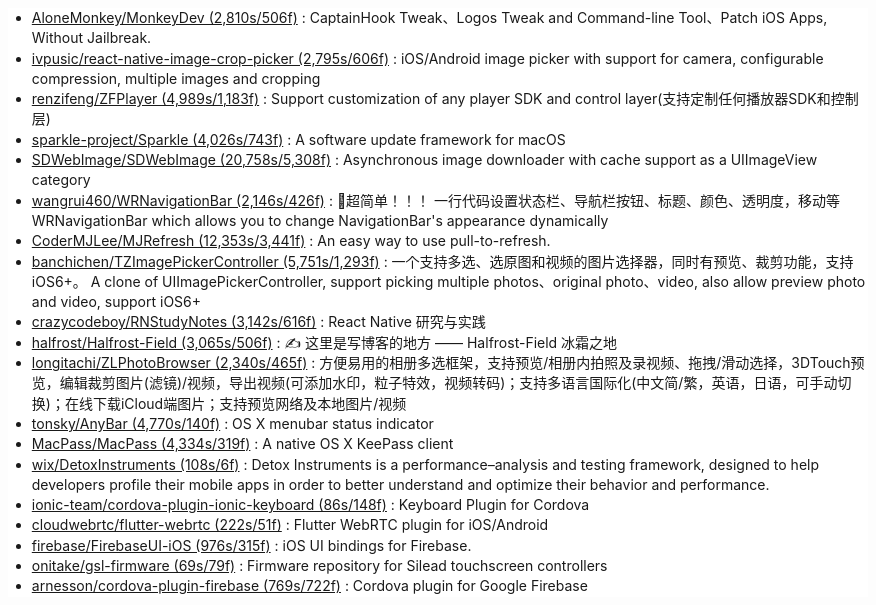 * [AloneMonkey/MonkeyDev (2,810s/506f)](https://github.com/AloneMonkey/MonkeyDev) : CaptainHook Tweak、Logos Tweak and Command-line Tool、Patch iOS Apps, Without Jailbreak.
* [ivpusic/react-native-image-crop-picker (2,795s/606f)](https://github.com/ivpusic/react-native-image-crop-picker) : iOS/Android image picker with support for camera, configurable compression, multiple images and cropping
* [renzifeng/ZFPlayer (4,989s/1,183f)](https://github.com/renzifeng/ZFPlayer) : Support customization of any player SDK and control layer(支持定制任何播放器SDK和控制层)
* [sparkle-project/Sparkle (4,026s/743f)](https://github.com/sparkle-project/Sparkle) : A software update framework for macOS
* [SDWebImage/SDWebImage (20,758s/5,308f)](https://github.com/SDWebImage/SDWebImage) : Asynchronous image downloader with cache support as a UIImageView category
* [wangrui460/WRNavigationBar (2,146s/426f)](https://github.com/wangrui460/WRNavigationBar) : 超简单！！！ 一行代码设置状态栏、导航栏按钮、标题、颜色、透明度，移动等 WRNavigationBar which allows you to change NavigationBar's appearance dynamically
* [CoderMJLee/MJRefresh (12,353s/3,441f)](https://github.com/CoderMJLee/MJRefresh) : An easy way to use pull-to-refresh.
* [banchichen/TZImagePickerController (5,751s/1,293f)](https://github.com/banchichen/TZImagePickerController) : 一个支持多选、选原图和视频的图片选择器，同时有预览、裁剪功能，支持iOS6+。 A clone of UIImagePickerController, support picking multiple photos、original photo、video, also allow preview photo and video, support iOS6+
* [crazycodeboy/RNStudyNotes (3,142s/616f)](https://github.com/crazycodeboy/RNStudyNotes) : React Native 研究与实践
* [halfrost/Halfrost-Field (3,065s/506f)](https://github.com/halfrost/Halfrost-Field) : ✍️ 这里是写博客的地方 —— Halfrost-Field 冰霜之地
* [longitachi/ZLPhotoBrowser (2,340s/465f)](https://github.com/longitachi/ZLPhotoBrowser) : 方便易用的相册多选框架，支持预览/相册内拍照及录视频、拖拽/滑动选择，3DTouch预览，编辑裁剪图片(滤镜)/视频，导出视频(可添加水印，粒子特效，视频转码)；支持多语言国际化(中文简/繁，英语，日语，可手动切换)；在线下载iCloud端图片；支持预览网络及本地图片/视频
* [tonsky/AnyBar (4,770s/140f)](https://github.com/tonsky/AnyBar) : OS X menubar status indicator
* [MacPass/MacPass (4,334s/319f)](https://github.com/MacPass/MacPass) : A native OS X KeePass client
* [wix/DetoxInstruments (108s/6f)](https://github.com/wix/DetoxInstruments) : Detox Instruments is a performance–analysis and testing framework, designed to help developers profile their mobile apps in order to better understand and optimize their behavior and performance.
* [ionic-team/cordova-plugin-ionic-keyboard (86s/148f)](https://github.com/ionic-team/cordova-plugin-ionic-keyboard) : Keyboard Plugin for Cordova
* [cloudwebrtc/flutter-webrtc (222s/51f)](https://github.com/cloudwebrtc/flutter-webrtc) : Flutter WebRTC plugin for iOS/Android
* [firebase/FirebaseUI-iOS (976s/315f)](https://github.com/firebase/FirebaseUI-iOS) : iOS UI bindings for Firebase.
* [onitake/gsl-firmware (69s/79f)](https://github.com/onitake/gsl-firmware) : Firmware repository for Silead touchscreen controllers
* [arnesson/cordova-plugin-firebase (769s/722f)](https://github.com/arnesson/cordova-plugin-firebase) : Cordova plugin for Google Firebase
